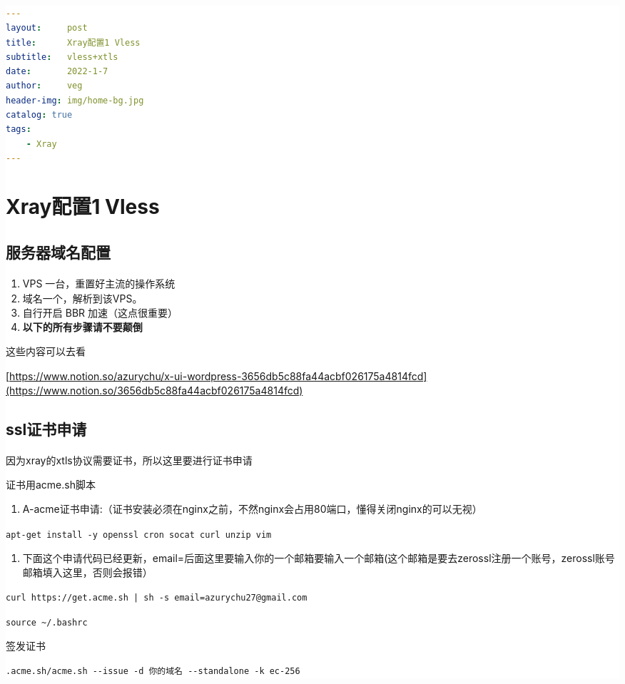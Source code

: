 ```yaml
---
layout:     post
title:      Xray配置1 Vless
subtitle:   vless+xtls
date:       2022-1-7
author:     veg
header-img: img/home-bg.jpg
catalog: true
tags:
    - Xray
---
```


# Xray配置1 Vless

## 服务器域名配置

1. VPS 一台，重置好主流的操作系统
2. 域名一个，解析到该VPS。
3. 自行开启 BBR 加速（这点很重要）
4. **以下的所有步骤请不要颠倒**

这些内容可以去看

[https://www.notion.so/azurychu/x-ui-wordpress-3656db5c88fa44acbf026175a4814fcd](https://www.notion.so/3656db5c88fa44acbf026175a4814fcd)

## ssl证书申请

因为xray的xtls协议需要证书，所以这里要进行证书申请

证书用acme.sh脚本

1. A-acme证书申请:（证书安装必须在nginx之前，不然nginx会占用80端口，懂得关闭nginx的可以无视）

```
apt-get install -y openssl cron socat curl unzip vim
```

1. 下面这个申请代码已经更新，email=后面这里要输入你的一个邮箱要输入一个邮箱(这个邮箱是要去zerossl注册一个账号，zerossl账号邮箱填入这里，否则会报错）

```
curl https://get.acme.sh | sh -s email=azurychu27@gmail.com
```

```
source ~/.bashrc
```

签发证书

```
.acme.sh/acme.sh --issue -d 你的域名 --standalone -k ec-256
```

